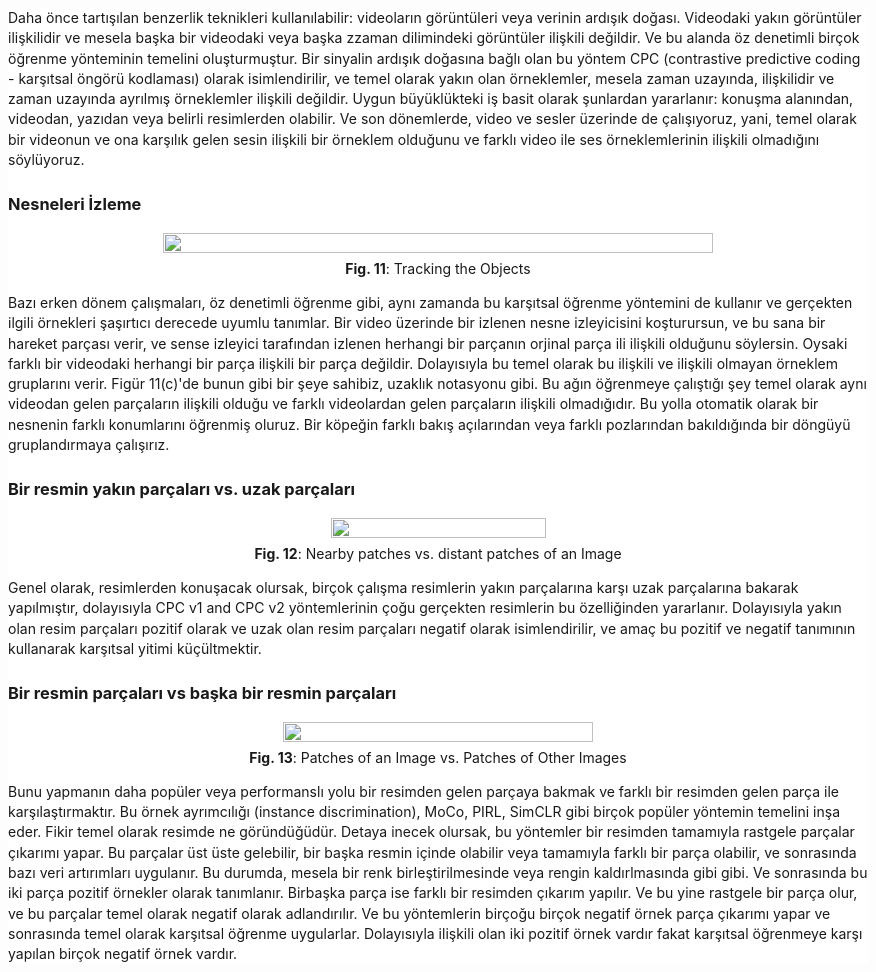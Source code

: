 Daha önce tartışılan benzerlik teknikleri kullanılabilir: videoların görüntüleri veya verinin ardışık doğası. Videodaki yakın görüntüler ilişkilidir ve mesela başka bir videodaki veya başka zzaman dilimindeki görüntüler ilişkili değildir. Ve bu alanda öz denetimli birçok öğrenme yönteminin temelini oluşturmuştur. Bir sinyalin ardışık doğasına bağlı olan bu yöntem CPC (contrastive predictive coding - karşıtsal öngörü kodlaması) olarak isimlendirilir, ve temel olarak yakın olan örneklemler, mesela zaman uzayında, ilişkilidir ve zaman uzayında ayrılmış örneklemler ilişkili değildir. Uygun büyüklükteki iş basit olarak şunlardan yararlanır: konuşma alanından, videodan, yazıdan veya belirli resimlerden olabilir. Ve son dönemlerde, video ve sesler üzerinde de çalışıyoruz, yani, temel olarak bir videonun ve ona karşılık gelen sesin ilişkili bir örneklem olduğunu ve farklı video ile ses örneklemlerinin ilişkili olmadığını söylüyoruz. 


### Nesneleri İzleme

<center>
<img src="{{site.baseurl}}/images/week10/10-2/fig11.png"
height="80%" width="80%"/><br><b>Fig. 11</b>: Tracking the Objects
</center>

Bazı erken dönem çalışmaları, öz denetimli öğrenme gibi, aynı zamanda bu karşıtsal öğrenme yöntemini de kullanır ve gerçekten ilgili örnekleri şaşırtıcı derecede uyumlu tanımlar. Bir video üzerinde bir izlenen nesne izleyicisini koşturursun, ve bu sana bir hareket parçası verir, ve sense izleyici tarafından izlenen herhangi bir parçanın orjinal parça ili ilişkili olduğunu söylersin. Oysaki farklı bir videodaki herhangi bir parça ilişkili bir parça değildir. Dolayısıyla bu temel olarak bu ilişkili ve ilişkili olmayan örneklem gruplarını verir. Figür 11(c)'de bunun gibi bir şeye sahibiz, uzaklık notasyonu gibi. Bu ağın öğrenmeye çalıştığı şey temel olarak aynı videodan gelen parçaların ilişkili olduğu ve farklı videolardan gelen parçaların ilişkili olmadığıdır. Bu yolla otomatik olarak bir nesnenin farklı konumlarını öğrenmiş oluruz. Bir köpeğin farklı bakış açılarından veya farklı pozlarından bakıldığında bir döngüyü gruplandırmaya çalışırız.


### Bir resmin yakın parçaları vs. uzak parçaları

<center>
<img src="{{site.baseurl}}/images/week10/10-2/fig12.png"
height="50%" width="50%"/><br><b>Fig. 12</b>: Nearby patches vs. distant patches of an Image
</center>

Genel olarak, resimlerden konuşacak olursak, birçok çalışma resimlerin yakın parçalarına karşı uzak parçalarına bakarak yapılmıştır, dolayısıyla CPC v1 and CPC v2 yöntemlerinin çoğu gerçekten resimlerin bu özelliğinden yararlanır. Dolayısıyla yakın olan resim parçaları pozitif olarak ve uzak olan resim parçaları negatif olarak isimlendirilir, ve amaç bu pozitif ve negatif tanımının kullanarak karşıtsal yitimi küçültmektir. 


### Bir resmin parçaları vs başka bir resmin parçaları

<center>
<img src="{{site.baseurl}}/images/week10/10-2/fig13.png"
height="60%" width="60%"/><br><b>Fig. 13</b>: Patches of an Image vs. Patches of Other Images
</center>

Bunu yapmanın daha popüler veya performanslı yolu bir resimden gelen parçaya bakmak ve farklı bir resimden gelen parça ile karşılaştırmaktır. Bu örnek ayrımcılığı (instance discrimination), MoCo, PIRL, SimCLR gibi birçok popüler yöntemin temelini inşa eder. Fikir temel olarak resimde ne göründüğüdür. Detaya inecek olursak, bu yöntemler bir resimden tamamıyla rastgele parçalar çıkarımı yapar. Bu parçalar üst üste gelebilir, bir başka resmin içinde olabilir veya tamamıyla farklı bir parça olabilir, ve sonrasında bazı veri artırımları uygulanır. Bu durumda, mesela bir renk birleştirilmesinde veya rengin kaldırlmasında gibi gibi.  Ve sonrasında bu iki parça pozitif örnekler olarak tanımlanır. Birbaşka parça ise farklı bir resimden çıkarım yapılır. Ve bu yine rastgele bir parça olur, ve bu parçalar temel olarak negatif olarak adlandırılır. Ve bu yöntemlerin birçoğu birçok negatif örnek parça çıkarımı yapar ve sonrasında temel olarak karşıtsal öğrenme uygularlar. Dolayısıyla ilişkili olan iki pozitif örnek vardır fakat karşıtsal öğrenmeye karşı yapılan birçok negatif örnek vardır. 
